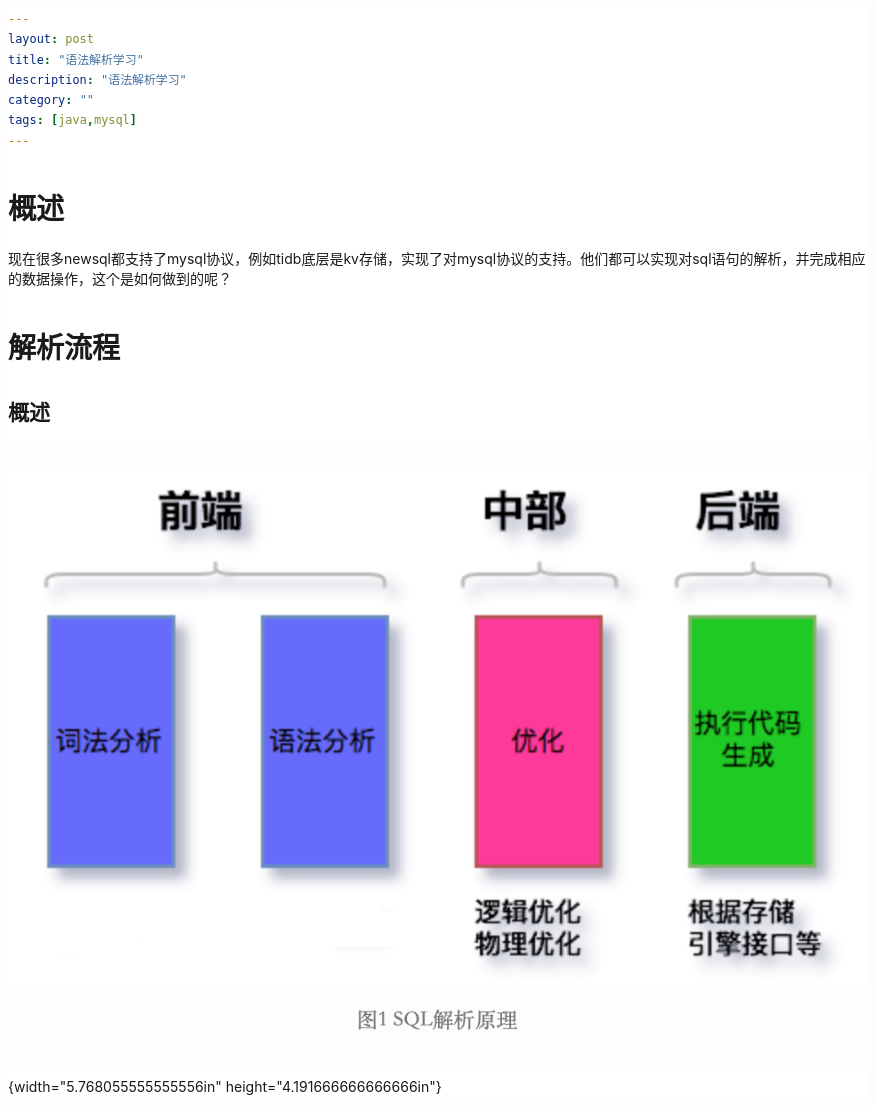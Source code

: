 ```yaml
---
layout: post
title: "语法解析学习"
description: "语法解析学习"
category: ""
tags: [java,mysql]
---
```




概述
====

现在很多newsql都支持了mysql协议，例如tidb底层是kv存储，实现了对mysql协议的支持。他们都可以实现对sql语句的解析，并完成相应的数据操作，这个是如何做到的呢？

解析流程
========

 概述
----

![](../images/语法解析学习/image1.png){width="5.768055555555556in"
height="4.191666666666666in"}
